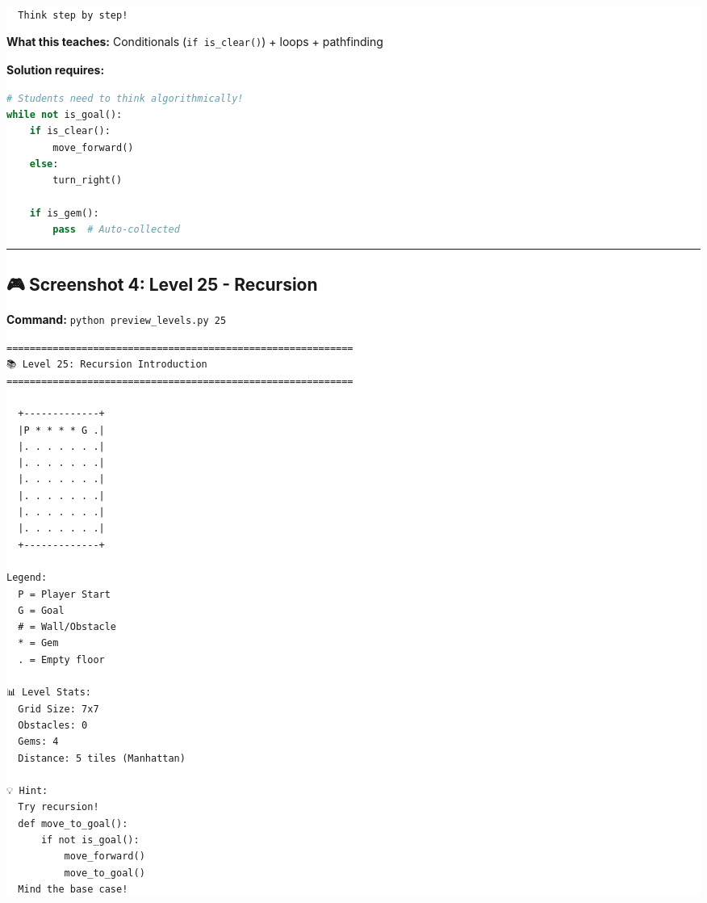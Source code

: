 ```
  Think step by step!
```

**What this teaches:** Conditionals (`if is_clear()`) + loops + pathfinding

**Solution requires:**
```python
# Students need to think algorithmically!
while not is_goal():
    if is_clear():
        move_forward()
    else:
        turn_right()
    
    if is_gem():
        pass  # Auto-collected
```

---

## 🎮 Screenshot 4: Level 25 - Recursion

**Command:** `python preview_levels.py 25`

```
============================================================
📚 Level 25: Recursion Introduction
============================================================

  +-------------+
  |P * * * * G .|
  |. . . . . . .|
  |. . . . . . .|
  |. . . . . . .|
  |. . . . . . .|
  |. . . . . . .|
  |. . . . . . .|
  +-------------+

Legend:
  P = Player Start
  G = Goal
  # = Wall/Obstacle
  * = Gem
  . = Empty floor

📊 Level Stats:
  Grid Size: 7x7
  Obstacles: 0
  Gems: 4
  Distance: 5 tiles (Manhattan)

💡 Hint:
  Try recursion! 
  def move_to_goal(): 
      if not is_goal(): 
          move_forward()
          move_to_goal()
  Mind the base case!
```
